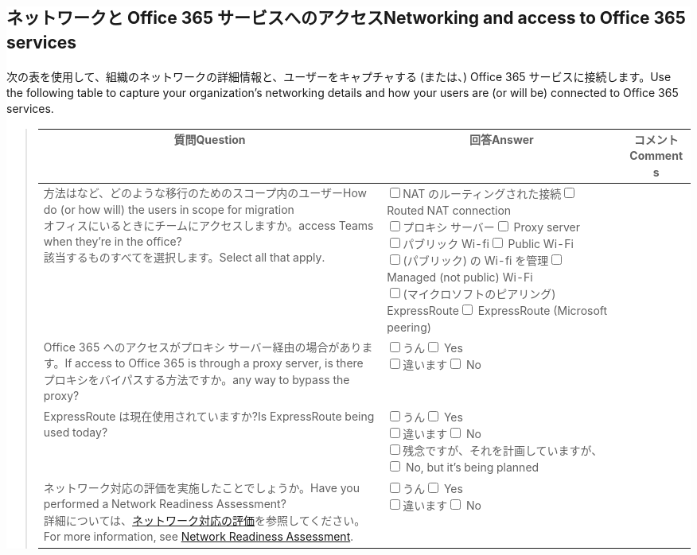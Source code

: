 ## <a name="networking-and-access-to-office-365-services"></a><span data-ttu-id="c7e9a-463">ネットワークと Office 365 サービスへのアクセス</span><span class="sxs-lookup"><span data-stu-id="c7e9a-463">Networking and access to Office 365 services</span></span>

<span data-ttu-id="c7e9a-464">次の表を使用して、組織のネットワークの詳細情報と、ユーザーをキャプチャする (または、) Office 365 サービスに接続します。</span><span class="sxs-lookup"><span data-stu-id="c7e9a-464">Use the following table to capture your organization’s networking details and how your users are (or will be) connected to Office 365 services.</span></span>

> | <span data-ttu-id="c7e9a-465">質問</span><span class="sxs-lookup"><span data-stu-id="c7e9a-465">Question</span></span> | <span data-ttu-id="c7e9a-466">回答</span><span class="sxs-lookup"><span data-stu-id="c7e9a-466">Answer</span></span> | <span data-ttu-id="c7e9a-467">コメント</span><span class="sxs-lookup"><span data-stu-id="c7e9a-467">Comments</span></span> |
> |------------------------------------------------------------------------------------------------------------------------------------------------------------|------------------------------------------------------------------------------------------------------------------------------------------------------------------------------------------------|---------------------------|
> | <span data-ttu-id="c7e9a-468">方法はなど、どのような移行のためのスコープ内のユーザー</span><span class="sxs-lookup"><span data-stu-id="c7e9a-468">How do (or how will) the users in scope for migration</span></span> <br><span data-ttu-id="c7e9a-469">オフィスにいるときにチームにアクセスしますか。</span><span class="sxs-lookup"><span data-stu-id="c7e9a-469">access Teams when they’re in the office?</span></span> <br/><span data-ttu-id="c7e9a-470">該当するものすべてを選択します。</span><span class="sxs-lookup"><span data-stu-id="c7e9a-470">Select all that apply.</span></span> | <span data-ttu-id="c7e9a-471"><input type="checkbox">NAT のルーティングされた接続</span><span class="sxs-lookup"><span data-stu-id="c7e9a-471"><input type="checkbox"> Routed NAT connection</span></span> <br/> <span data-ttu-id="c7e9a-472"><input type="checkbox">プロキシ サーバー</span><span class="sxs-lookup"><span data-stu-id="c7e9a-472"><input type="checkbox"> Proxy server</span></span> <br/> <span data-ttu-id="c7e9a-473"><input type="checkbox">パブリック Wi-fi</span><span class="sxs-lookup"><span data-stu-id="c7e9a-473"><input type="checkbox"> Public Wi-Fi</span></span> <br/> <span data-ttu-id="c7e9a-474"><input type="checkbox">(パブリック) の Wi-fi を管理</span><span class="sxs-lookup"><span data-stu-id="c7e9a-474"><input type="checkbox"> Managed (not public) Wi-Fi</span></span> <br/> <span data-ttu-id="c7e9a-475"><input type="checkbox">(マイクロソフトのピアリング) ExpressRoute</span><span class="sxs-lookup"><span data-stu-id="c7e9a-475"><input type="checkbox"> ExpressRoute (Microsoft peering)</span></span> ||
> | <span data-ttu-id="c7e9a-476">Office 365 へのアクセスがプロキシ サーバー経由の場合があります。</span><span class="sxs-lookup"><span data-stu-id="c7e9a-476">If access to Office 365 is through a proxy server, is there</span></span> <br><span data-ttu-id="c7e9a-477">プロキシをバイパスする方法ですか。</span><span class="sxs-lookup"><span data-stu-id="c7e9a-477">any way to bypass the proxy?</span></span> | <span data-ttu-id="c7e9a-478"><input type="checkbox">うん</span><span class="sxs-lookup"><span data-stu-id="c7e9a-478"><input type="checkbox"> Yes</span></span> <br/> <span data-ttu-id="c7e9a-479"><input type="checkbox">違います</span><span class="sxs-lookup"><span data-stu-id="c7e9a-479"><input type="checkbox"> No</span></span> | |
> | <span data-ttu-id="c7e9a-480">ExpressRoute は現在使用されていますか?</span><span class="sxs-lookup"><span data-stu-id="c7e9a-480">Is ExpressRoute being used today?</span></span> | <span data-ttu-id="c7e9a-481"><input type="checkbox">うん</span><span class="sxs-lookup"><span data-stu-id="c7e9a-481"><input type="checkbox"> Yes</span></span> <br/> <span data-ttu-id="c7e9a-482"><input type="checkbox">違います</span><span class="sxs-lookup"><span data-stu-id="c7e9a-482"><input type="checkbox"> No</span></span> <br/> <span data-ttu-id="c7e9a-483"><input type="checkbox">残念ですが、それを計画していますが、</span><span class="sxs-lookup"><span data-stu-id="c7e9a-483"><input type="checkbox"> No, but it’s being planned</span></span> | |
> | <span data-ttu-id="c7e9a-484">ネットワーク対応の評価を実施したことでしょうか。</span><span class="sxs-lookup"><span data-stu-id="c7e9a-484">Have you performed a Network Readiness Assessment?</span></span> <br/><span data-ttu-id="c7e9a-485">詳細については、[ネットワーク対応の評価](https://myadvisor.fasttrack.microsoft.com/CloudVoice/Offers?pageState=NetworkReadiness)を参照してください。</span><span class="sxs-lookup"><span data-stu-id="c7e9a-485">For more information, see [Network Readiness Assessment](https://myadvisor.fasttrack.microsoft.com/CloudVoice/Offers?pageState=NetworkReadiness).</span></span> | <span data-ttu-id="c7e9a-486"><input type="checkbox">うん</span><span class="sxs-lookup"><span data-stu-id="c7e9a-486"><input type="checkbox"> Yes</span></span> <br/> <span data-ttu-id="c7e9a-487"><input type="checkbox">違います</span><span class="sxs-lookup"><span data-stu-id="c7e9a-487"><input type="checkbox"> No</span></span> | |